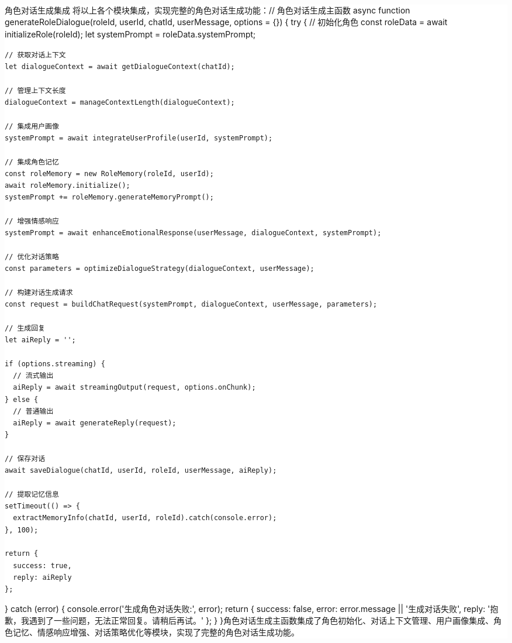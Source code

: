 
角色对话生成集成
将以上各个模块集成，实现完整的角色对话生成功能：// 角色对话生成主函数
async function generateRoleDialogue(roleId, userId, chatId, userMessage, options = {}) {
  try {
    // 初始化角色
    const roleData = await initializeRole(roleId);
    let systemPrompt = roleData.systemPrompt;
    
    // 获取对话上下文
    let dialogueContext = await getDialogueContext(chatId);
    
    // 管理上下文长度
    dialogueContext = manageContextLength(dialogueContext);
    
    // 集成用户画像
    systemPrompt = await integrateUserProfile(userId, systemPrompt);
    
    // 集成角色记忆
    const roleMemory = new RoleMemory(roleId, userId);
    await roleMemory.initialize();
    systemPrompt += roleMemory.generateMemoryPrompt();
    
    // 增强情感响应
    systemPrompt = await enhanceEmotionalResponse(userMessage, dialogueContext, systemPrompt);
    
    // 优化对话策略
    const parameters = optimizeDialogueStrategy(dialogueContext, userMessage);
    
    // 构建对话生成请求
    const request = buildChatRequest(systemPrompt, dialogueContext, userMessage, parameters);
    
    // 生成回复
    let aiReply = '';
    
    if (options.streaming) {
      // 流式输出
      aiReply = await streamingOutput(request, options.onChunk);
    } else {
      // 普通输出
      aiReply = await generateReply(request);
    }
    
    // 保存对话
    await saveDialogue(chatId, userId, roleId, userMessage, aiReply);
    
    // 提取记忆信息
    setTimeout(() => {
      extractMemoryInfo(chatId, userId, roleId).catch(console.error);
    }, 100);
    
    return {
      success: true,
      reply: aiReply
    };
  } catch (error) {
    console.error('生成角色对话失败:', error);
    return {
      success: false,
      error: error.message || '生成对话失败',
      reply: '抱歉，我遇到了一些问题，无法正常回复。请稍后再试。'
    };
  }
}角色对话生成主函数集成了角色初始化、对话上下文管理、用户画像集成、角色记忆、情感响应增强、对话策略优化等模块，实现了完整的角色对话生成功能。
